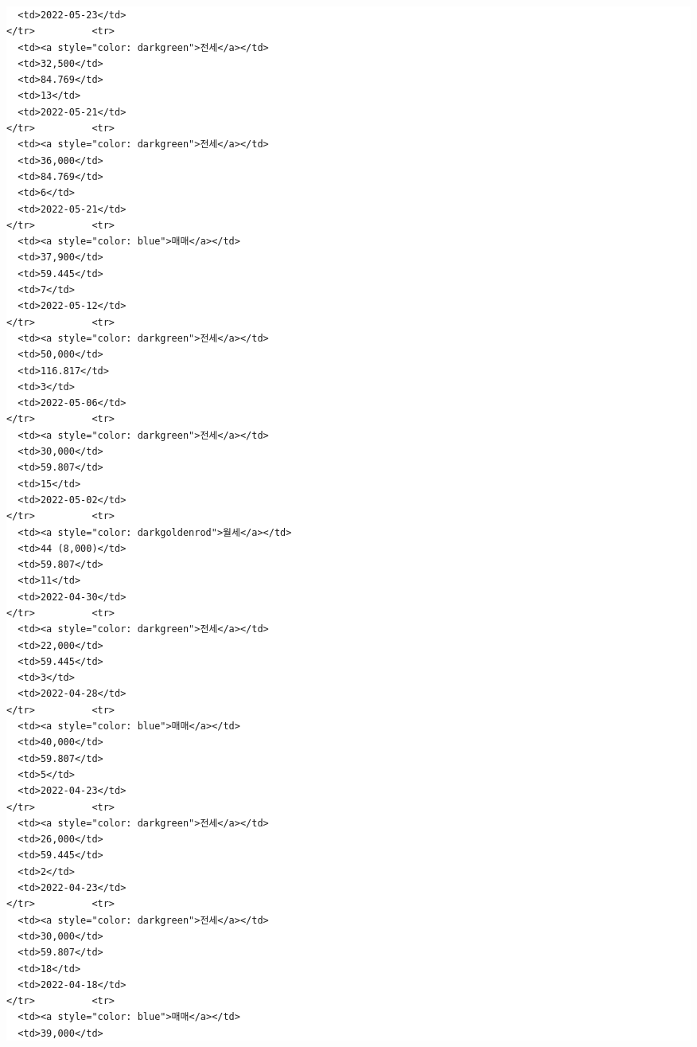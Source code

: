       <td>2022-05-23</td>
    </tr>          <tr>
      <td><a style="color: darkgreen">전세</a></td>
      <td>32,500</td>
      <td>84.769</td>
      <td>13</td>
      <td>2022-05-21</td>
    </tr>          <tr>
      <td><a style="color: darkgreen">전세</a></td>
      <td>36,000</td>
      <td>84.769</td>
      <td>6</td>
      <td>2022-05-21</td>
    </tr>          <tr>
      <td><a style="color: blue">매매</a></td>
      <td>37,900</td>
      <td>59.445</td>
      <td>7</td>
      <td>2022-05-12</td>
    </tr>          <tr>
      <td><a style="color: darkgreen">전세</a></td>
      <td>50,000</td>
      <td>116.817</td>
      <td>3</td>
      <td>2022-05-06</td>
    </tr>          <tr>
      <td><a style="color: darkgreen">전세</a></td>
      <td>30,000</td>
      <td>59.807</td>
      <td>15</td>
      <td>2022-05-02</td>
    </tr>          <tr>
      <td><a style="color: darkgoldenrod">월세</a></td>
      <td>44 (8,000)</td>
      <td>59.807</td>
      <td>11</td>
      <td>2022-04-30</td>
    </tr>          <tr>
      <td><a style="color: darkgreen">전세</a></td>
      <td>22,000</td>
      <td>59.445</td>
      <td>3</td>
      <td>2022-04-28</td>
    </tr>          <tr>
      <td><a style="color: blue">매매</a></td>
      <td>40,000</td>
      <td>59.807</td>
      <td>5</td>
      <td>2022-04-23</td>
    </tr>          <tr>
      <td><a style="color: darkgreen">전세</a></td>
      <td>26,000</td>
      <td>59.445</td>
      <td>2</td>
      <td>2022-04-23</td>
    </tr>          <tr>
      <td><a style="color: darkgreen">전세</a></td>
      <td>30,000</td>
      <td>59.807</td>
      <td>18</td>
      <td>2022-04-18</td>
    </tr>          <tr>
      <td><a style="color: blue">매매</a></td>
      <td>39,000</td>